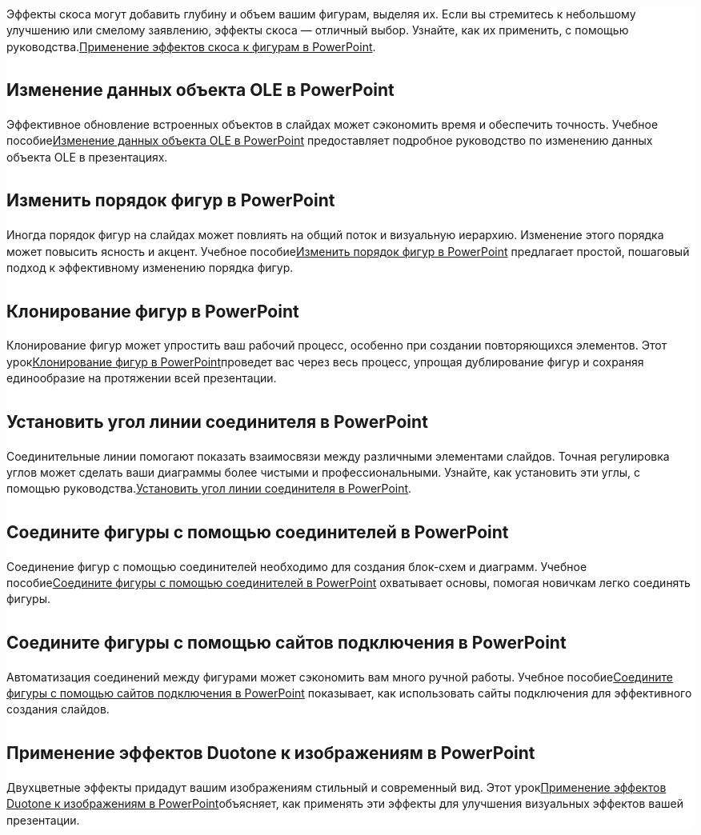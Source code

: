 Эффекты скоса могут добавить глубину и объем вашим фигурам, выделяя их. Если вы стремитесь к небольшому улучшению или смелому заявлению, эффекты скоса — отличный выбор. Узнайте, как их применить, с помощью руководства.[Применение эффектов скоса к фигурам в PowerPoint](./apply-bevel-effects-shapes-powerpoint/).

## Изменение данных объекта OLE в PowerPoint

 Эффективное обновление встроенных объектов в слайдах может сэкономить время и обеспечить точность. Учебное пособие[Изменение данных объекта OLE в PowerPoint](./change-ole-object-data-powerpoint/) предоставляет подробное руководство по изменению данных объекта OLE в презентациях.

## Изменить порядок фигур в PowerPoint

 Иногда порядок фигур на слайдах может повлиять на общий поток и визуальную иерархию. Изменение этого порядка может повысить ясность и акцент. Учебное пособие[Изменить порядок фигур в PowerPoint](./change-shape-order-powerpoint/) предлагает простой, пошаговый подход к эффективному изменению порядка фигур.

## Клонирование фигур в PowerPoint

 Клонирование фигур может упростить ваш рабочий процесс, особенно при создании повторяющихся элементов. Этот урок[Клонирование фигур в PowerPoint](./clone-shapes-powerpoint/)проведет вас через весь процесс, упрощая дублирование фигур и сохраняя единообразие на протяжении всей презентации.

## Установить угол линии соединителя в PowerPoint

 Соединительные линии помогают показать взаимосвязи между различными элементами слайдов. Точная регулировка углов может сделать ваши диаграммы более чистыми и профессиональными. Узнайте, как установить эти углы, с помощью руководства.[Установить угол линии соединителя в PowerPoint](./set-connector-line-angle-powerpoint/).

## Соедините фигуры с помощью соединителей в PowerPoint

 Соединение фигур с помощью соединителей необходимо для создания блок-схем и диаграмм. Учебное пособие[Соедините фигуры с помощью соединителей в PowerPoint](./connect-shapes-using-connectors-powerpoint/) охватывает основы, помогая новичкам легко соединять фигуры.

## Соедините фигуры с помощью сайтов подключения в PowerPoint

 Автоматизация соединений между фигурами может сэкономить вам много ручной работы. Учебное пособие[Соедините фигуры с помощью сайтов подключения в PowerPoint](./connect-shapes-using-connection-sites-powerpoint/) показывает, как использовать сайты подключения для эффективного создания слайдов.

## Применение эффектов Duotone к изображениям в PowerPoint

 Двухцветные эффекты придадут вашим изображениям стильный и современный вид. Этот урок[Применение эффектов Duotone к изображениям в PowerPoint](./apply-duotone-effects-images-powerpoint/)объясняет, как применять эти эффекты для улучшения визуальных эффектов вашей презентации.

